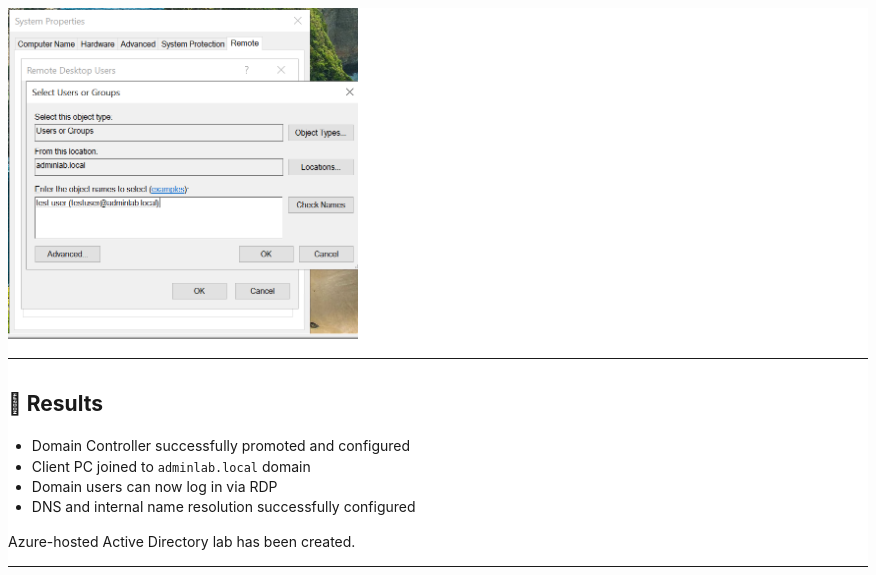   <img src="https://github.com/jorge-nbb/Configure-Active-Directory-and-Domain-Join/blob/main/images/p35.png" alt="35" width="350"/>
</td>
  </tr>
</table>

---

## 📝 Results

- Domain Controller successfully promoted and configured  
- Client PC joined to `adminlab.local` domain  
- Domain users can now log in via RDP  
- DNS and internal name resolution successfully configured

Azure-hosted Active Directory lab has been created.

---

